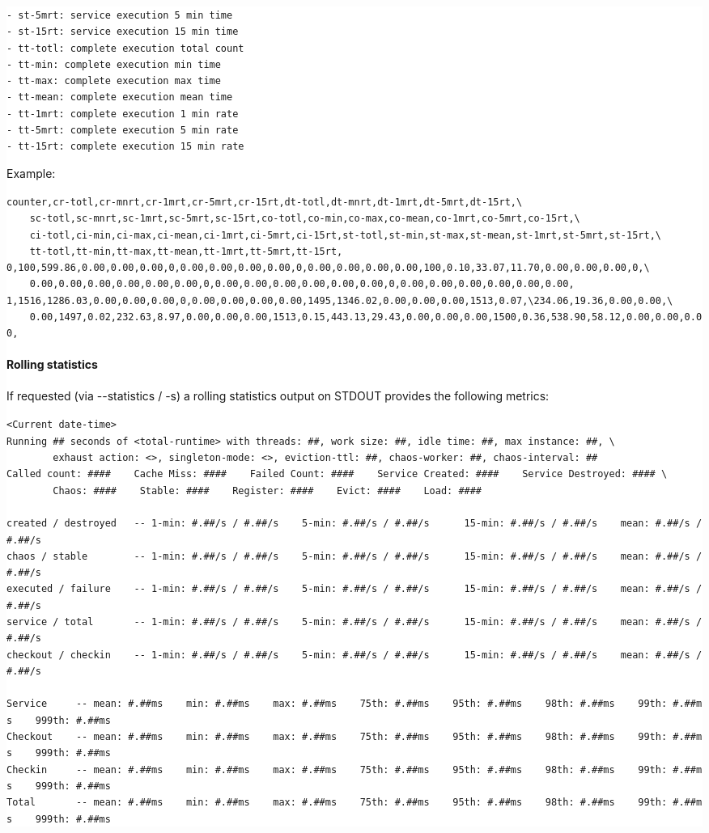     - st-5mrt: service execution 5 min time
    - st-15rt: service execution 15 min time
    - tt-totl: complete execution total count
    - tt-min: complete execution min time
    - tt-max: complete execution max time
    - tt-mean: complete execution mean time
    - tt-1mrt: complete execution 1 min rate
    - tt-5mrt: complete execution 5 min rate
    - tt-15rt: complete execution 15 min rate
 
Example:

    counter,cr-totl,cr-mnrt,cr-1mrt,cr-5mrt,cr-15rt,dt-totl,dt-mnrt,dt-1mrt,dt-5mrt,dt-15rt,\
        sc-totl,sc-mnrt,sc-1mrt,sc-5mrt,sc-15rt,co-totl,co-min,co-max,co-mean,co-1mrt,co-5mrt,co-15rt,\
        ci-totl,ci-min,ci-max,ci-mean,ci-1mrt,ci-5mrt,ci-15rt,st-totl,st-min,st-max,st-mean,st-1mrt,st-5mrt,st-15rt,\
        tt-totl,tt-min,tt-max,tt-mean,tt-1mrt,tt-5mrt,tt-15rt,
    0,100,599.86,0.00,0.00,0.00,0,0.00,0.00,0.00,0.00,0,0.00,0.00,0.00,0.00,100,0.10,33.07,11.70,0.00,0.00,0.00,0,\
        0.00,0.00,0.00,0.00,0.00,0.00,0,0.00,0.00,0.00,0.00,0.00,0.00,0,0.00,0.00,0.00,0.00,0.00,0.00,
    1,1516,1286.03,0.00,0.00,0.00,0,0.00,0.00,0.00,0.00,1495,1346.02,0.00,0.00,0.00,1513,0.07,\234.06,19.36,0.00,0.00,\
        0.00,1497,0.02,232.63,8.97,0.00,0.00,0.00,1513,0.15,443.13,29.43,0.00,0.00,0.00,1500,0.36,538.90,58.12,0.00,0.00,0.00,


#### Rolling statistics

If requested (via --statistics / -s) a rolling statistics output on STDOUT provides the following metrics:

    <Current date-time>
    Running ## seconds of <total-runtime> with threads: ##, work size: ##, idle time: ##, max instance: ##, \
            exhaust action: <>, singleton-mode: <>, eviction-ttl: ##, chaos-worker: ##, chaos-interval: ##
    Called count: ####    Cache Miss: ####    Failed Count: ####    Service Created: ####    Service Destroyed: #### \
            Chaos: ####    Stable: ####    Register: ####    Evict: ####    Load: ####

    created / destroyed   -- 1-min: #.##/s / #.##/s    5-min: #.##/s / #.##/s      15-min: #.##/s / #.##/s    mean: #.##/s / #.##/s
    chaos / stable        -- 1-min: #.##/s / #.##/s    5-min: #.##/s / #.##/s      15-min: #.##/s / #.##/s    mean: #.##/s / #.##/s
    executed / failure    -- 1-min: #.##/s / #.##/s    5-min: #.##/s / #.##/s      15-min: #.##/s / #.##/s    mean: #.##/s / #.##/s
    service / total       -- 1-min: #.##/s / #.##/s    5-min: #.##/s / #.##/s      15-min: #.##/s / #.##/s    mean: #.##/s / #.##/s
    checkout / checkin    -- 1-min: #.##/s / #.##/s    5-min: #.##/s / #.##/s      15-min: #.##/s / #.##/s    mean: #.##/s / #.##/s

    Service     -- mean: #.##ms    min: #.##ms    max: #.##ms    75th: #.##ms    95th: #.##ms    98th: #.##ms    99th: #.##ms    999th: #.##ms
    Checkout    -- mean: #.##ms    min: #.##ms    max: #.##ms    75th: #.##ms    95th: #.##ms    98th: #.##ms    99th: #.##ms    999th: #.##ms
    Checkin     -- mean: #.##ms    min: #.##ms    max: #.##ms    75th: #.##ms    95th: #.##ms    98th: #.##ms    99th: #.##ms    999th: #.##ms
    Total       -- mean: #.##ms    min: #.##ms    max: #.##ms    75th: #.##ms    95th: #.##ms    98th: #.##ms    99th: #.##ms    999th: #.##ms
